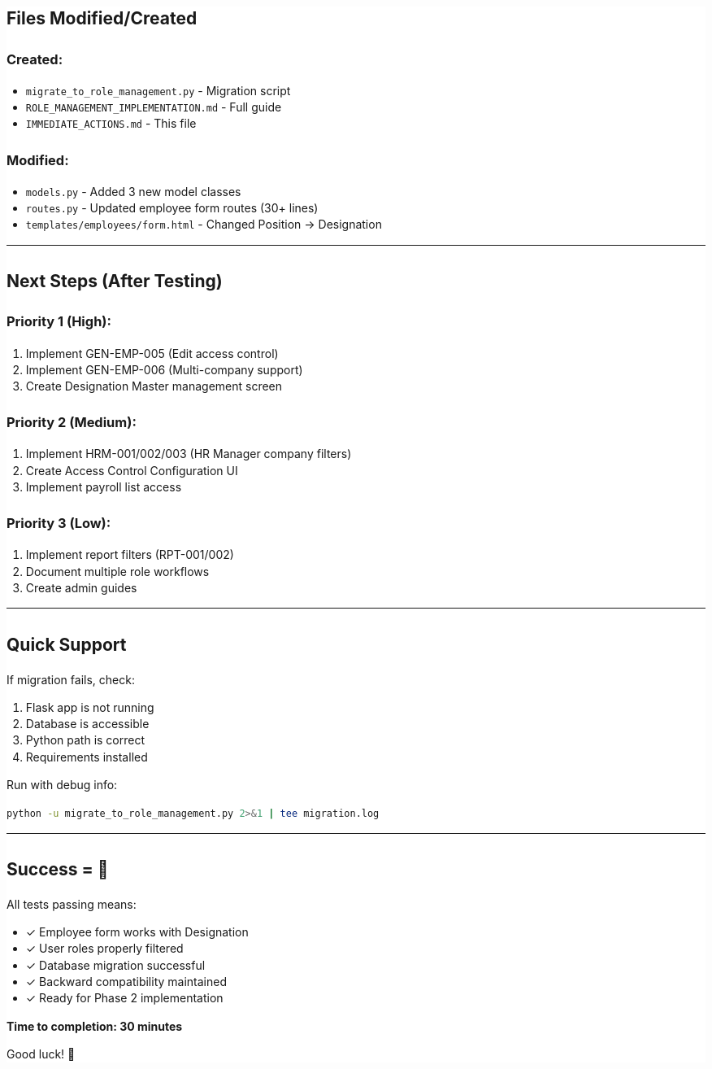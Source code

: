 
## Files Modified/Created

### Created:
- `migrate_to_role_management.py` - Migration script
- `ROLE_MANAGEMENT_IMPLEMENTATION.md` - Full guide
- `IMMEDIATE_ACTIONS.md` - This file

### Modified:
- `models.py` - Added 3 new model classes
- `routes.py` - Updated employee form routes (30+ lines)
- `templates/employees/form.html` - Changed Position → Designation

---

## Next Steps (After Testing)

### Priority 1 (High):
1. Implement GEN-EMP-005 (Edit access control)
2. Implement GEN-EMP-006 (Multi-company support)
3. Create Designation Master management screen

### Priority 2 (Medium):
1. Implement HRM-001/002/003 (HR Manager company filters)
2. Create Access Control Configuration UI
3. Implement payroll list access

### Priority 3 (Low):
1. Implement report filters (RPT-001/002)
2. Document multiple role workflows
3. Create admin guides

---

## Quick Support

If migration fails, check:
1. Flask app is not running
2. Database is accessible
3. Python path is correct
4. Requirements installed

Run with debug info:
```bash
python -u migrate_to_role_management.py 2>&1 | tee migration.log
```

---

## Success = 🎉

All tests passing means:
- ✓ Employee form works with Designation
- ✓ User roles properly filtered
- ✓ Database migration successful
- ✓ Backward compatibility maintained
- ✓ Ready for Phase 2 implementation

**Time to completion: 30 minutes**

Good luck! 🚀